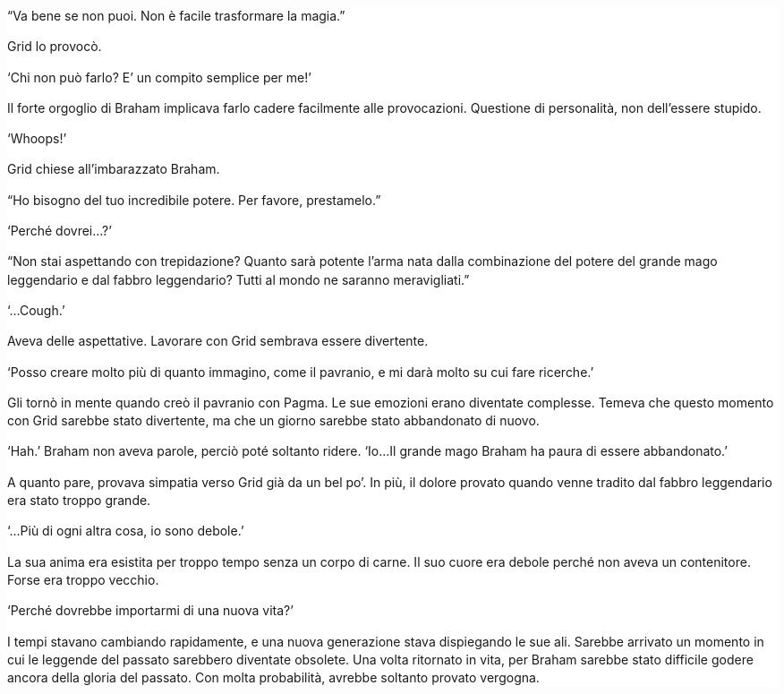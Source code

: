 
“Va bene se non puoi. Non è facile trasformare la magia.”


Grid lo provocò.


‘Chi non può farlo? E’ un compito semplice per me!’


Il forte orgoglio di Braham implicava farlo cadere facilmente alle provocazioni. Questione di personalità, non dell’essere stupido.


‘Whoops!’


Grid chiese all’imbarazzato Braham.


“Ho bisogno del tuo incredibile potere. Per favore, prestamelo.”


‘Perché dovrei...?’


“Non stai aspettando con trepidazione? Quanto sarà potente l’arma nata dalla combinazione del potere del grande mago leggendario e dal fabbro leggendario? Tutti al mondo ne saranno meravigliati.”


‘...Cough.’


Aveva delle aspettative. Lavorare con Grid sembrava essere divertente.


‘Posso creare molto più di quanto immagino, come il pavranio, e mi darà molto su cui fare ricerche.’


Gli tornò in mente quando creò il pavranio con Pagma. Le sue emozioni erano diventate complesse. Temeva che questo momento con Grid sarebbe stato divertente, ma che un giorno sarebbe stato abbandonato di nuovo. 


‘Hah.’ Braham non aveva parole, perciò poté soltanto ridere. ‘Io...Il grande mago Braham ha paura di essere abbandonato.’


A quanto pare, provava simpatia verso Grid già da un bel po’. In più, il dolore provato quando venne tradito dal fabbro leggendario era stato troppo grande.


‘...Più di ogni altra cosa, io sono debole.’


La sua anima era esistita per troppo tempo senza un corpo di carne. Il suo cuore era debole perché non aveva un contenitore. Forse era troppo vecchio.


‘Perché dovrebbe importarmi di una nuova vita?’


I tempi stavano cambiando rapidamente, e una nuova generazione stava dispiegando le sue ali. Sarebbe arrivato un momento in cui le leggende del passato sarebbero diventate obsolete. Una volta ritornato in vita, per Braham sarebbe stato difficile godere ancora della gloria del passato. Con molta probabilità, avrebbe soltanto provato vergogna.
